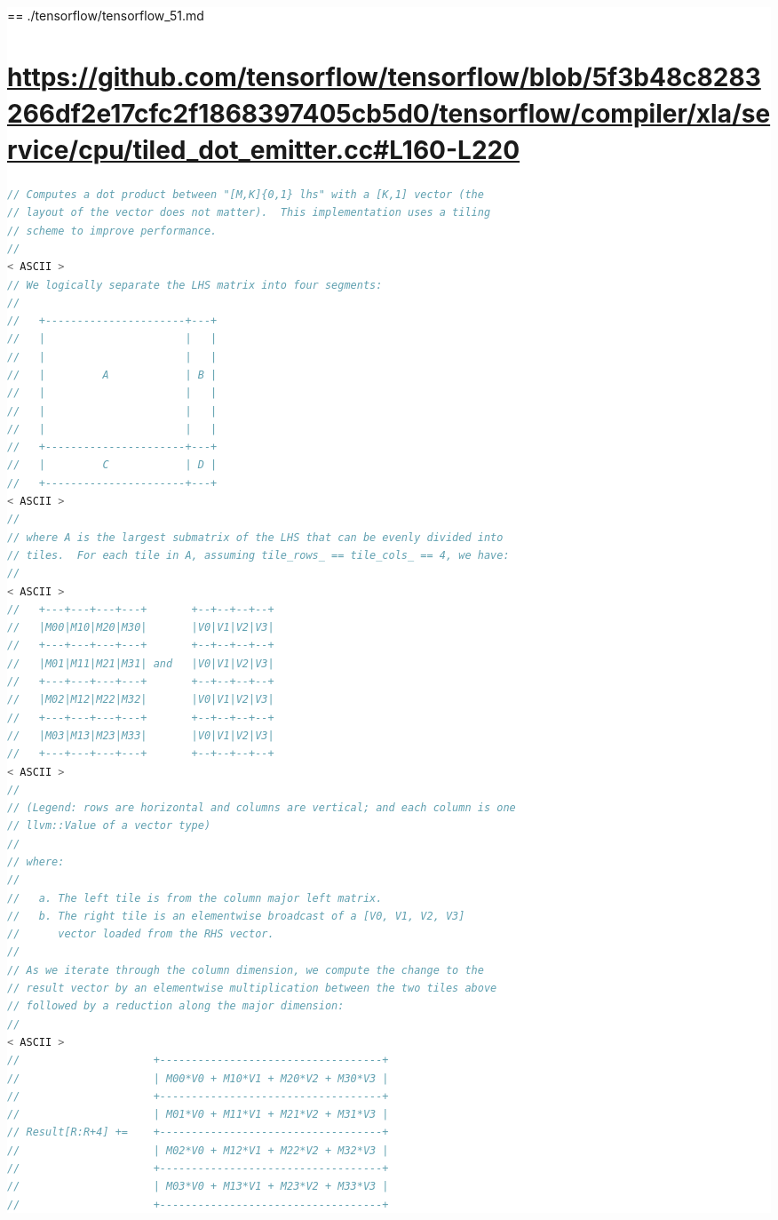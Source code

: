 == ./tensorflow/tensorflow_51.md
# https://github.com/tensorflow/tensorflow/blob/5f3b48c8283266df2e17cfc2f1868397405cb5d0/tensorflow/compiler/xla/service/cpu/tiled_dot_emitter.cc#L160-L220

```c
// Computes a dot product between "[M,K]{0,1} lhs" with a [K,1] vector (the
// layout of the vector does not matter).  This implementation uses a tiling
// scheme to improve performance.
//
< ASCII >
// We logically separate the LHS matrix into four segments:
//
//   +----------------------+---+
//   |                      |   |
//   |                      |   |
//   |         A            | B |
//   |                      |   |
//   |                      |   |
//   |                      |   |
//   +----------------------+---+
//   |         C            | D |
//   +----------------------+---+
< ASCII >
//
// where A is the largest submatrix of the LHS that can be evenly divided into
// tiles.  For each tile in A, assuming tile_rows_ == tile_cols_ == 4, we have:
//
< ASCII >
//   +---+---+---+---+       +--+--+--+--+
//   |M00|M10|M20|M30|       |V0|V1|V2|V3|
//   +---+---+---+---+       +--+--+--+--+
//   |M01|M11|M21|M31| and   |V0|V1|V2|V3|
//   +---+---+---+---+       +--+--+--+--+
//   |M02|M12|M22|M32|       |V0|V1|V2|V3|
//   +---+---+---+---+       +--+--+--+--+
//   |M03|M13|M23|M33|       |V0|V1|V2|V3|
//   +---+---+---+---+       +--+--+--+--+
< ASCII >
//
// (Legend: rows are horizontal and columns are vertical; and each column is one
// llvm::Value of a vector type)
//
// where:
//
//   a. The left tile is from the column major left matrix.
//   b. The right tile is an elementwise broadcast of a [V0, V1, V2, V3]
//      vector loaded from the RHS vector.
//
// As we iterate through the column dimension, we compute the change to the
// result vector by an elementwise multiplication between the two tiles above
// followed by a reduction along the major dimension:
//
< ASCII >
//                     +-----------------------------------+
//                     | M00*V0 + M10*V1 + M20*V2 + M30*V3 |
//                     +-----------------------------------+
//                     | M01*V0 + M11*V1 + M21*V2 + M31*V3 |
// Result[R:R+4] +=    +-----------------------------------+
//                     | M02*V0 + M12*V1 + M22*V2 + M32*V3 |
//                     +-----------------------------------+
//                     | M03*V0 + M13*V1 + M23*V2 + M33*V3 |
//                     +-----------------------------------+
```